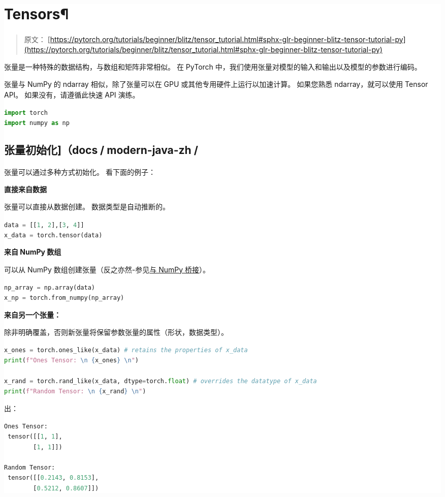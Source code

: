 # Tensors¶

> 原文： [https://pytorch.org/tutorials/beginner/blitz/tensor_tutorial.html#sphx-glr-beginner-blitz-tensor-tutorial-py](https://pytorch.org/tutorials/beginner/blitz/tensor_tutorial.html#sphx-glr-beginner-blitz-tensor-tutorial-py)

张量是一种特殊的数据结构，与数组和矩阵非常相似。 在 PyTorch 中，我们使用张量对模型的输入和输出以及模型的参数进行编码。

张量与 NumPy 的 ndarray 相似，除了张量可以在 GPU 或其他专用硬件上运行以加速计算。 如果您熟悉 ndarray，就可以使用 Tensor API。 如果没有，请遵循此快速 API 演练。

```py
import torch
import numpy as np

```

## 张量初始化]（docs / modern-java-zh /

张量可以通过多种方式初始化。 看下面的例子：

**直接来自数据**

张量可以直接从数据创建。 数据类型是自动推断的。

```py
data = [[1, 2],[3, 4]]
x_data = torch.tensor(data)

```

**来自 NumPy 数组**

可以从 NumPy 数组创建张量（反之亦然-参见[与 NumPy 桥接](#bridge-to-np-label)）。

```py
np_array = np.array(data)
x_np = torch.from_numpy(np_array)

```

**来自另一个张量：**

除非明确覆盖，否则新张量将保留参数张量的属性（形状，数据类型）。

```py
x_ones = torch.ones_like(x_data) # retains the properties of x_data
print(f"Ones Tensor: \n {x_ones} \n")

x_rand = torch.rand_like(x_data, dtype=torch.float) # overrides the datatype of x_data
print(f"Random Tensor: \n {x_rand} \n")

```

出：

```py
Ones Tensor:
 tensor([[1, 1],
        [1, 1]])

Random Tensor:
 tensor([[0.2143, 0.8153],
        [0.5212, 0.8607]])

```
